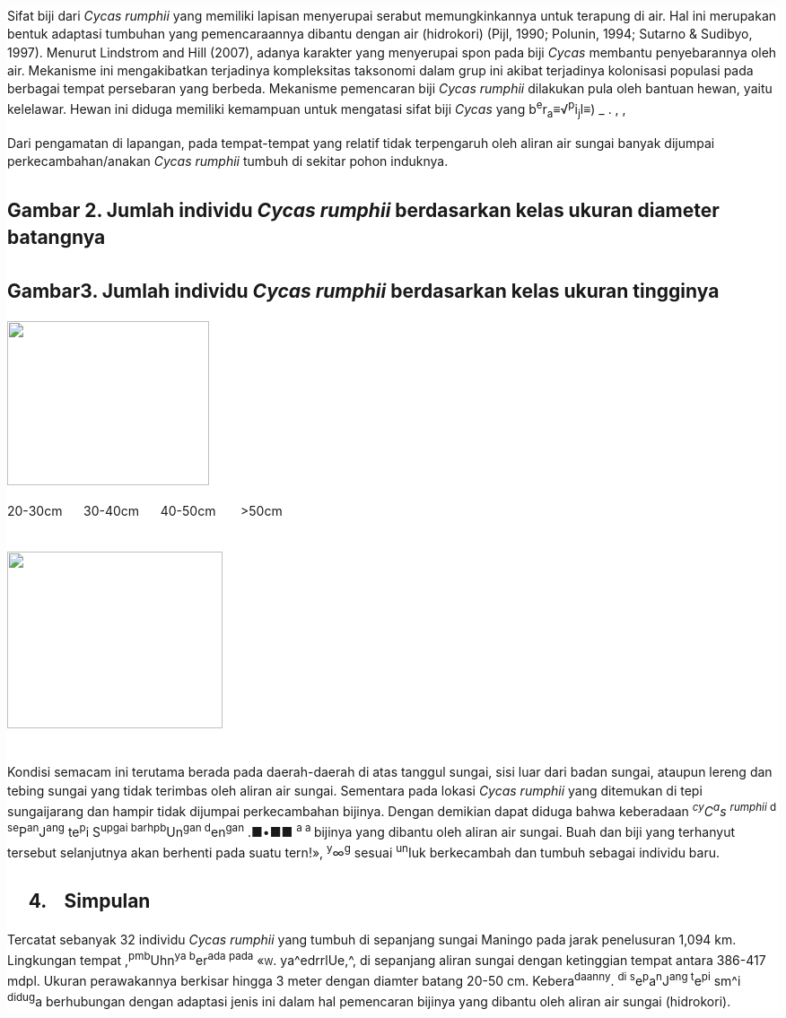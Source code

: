 <p><span class="font2">Sifat biji dari </span><span class="font2" style="font-style:italic;">Cycas rumphii</span><span class="font2"> yang memiliki lapisan menyerupai serabut memungkinkannya untuk terapung di air. Hal ini merupakan bentuk adaptasi tumbuhan yang pemencaraannya dibantu dengan air (hidrokori) (Pijl, 1990; Polunin, 1994; Sutarno &amp;&nbsp;Sudibyo, 1997). Menurut Lindstrom and Hill (2007), adanya karakter yang menyerupai spon pada biji </span><span class="font2" style="font-style:italic;">Cycas</span><span class="font2"> membantu penyebarannya oleh air. Mekanisme ini mengakibatkan terjadinya kompleksitas taksonomi dalam grup ini akibat terjadinya kolonisasi populasi pada berbagai tempat persebaran yang berbeda. Mekanisme pemencaran biji </span><span class="font2" style="font-style:italic;">Cycas rumphii</span><span class="font2"> dilakukan pula oleh bantuan hewan, yaitu kelelawar. Hewan ini diduga memiliki kemampuan untuk mengatasi sifat biji </span><span class="font2" style="font-style:italic;">Cycas</span><span class="font2"> yang b</span><span class="font3"><sup>e</sup></span><span class="font2">r<sub>a</sub>≡√</span><span class="font3"><sup>p</sup></span><span class="font2">i<sub>j</sub>l≡) _ . , ,</span></p>
<p><span class="font2">Dari pengamatan di lapangan, pada tempat-tempat yang relatif tidak terpengaruh oleh aliran air sungai banyak dijumpai perkecambahan/anakan </span><span class="font2" style="font-style:italic;">Cycas rumphii</span><span class="font2"> tumbuh di sekitar pohon induknya.</span></p>
<h2><a name="bookmark12"></a><span class="font3" style="font-weight:bold;"><a name="bookmark13"></a>Gambar 2. Jumlah individu </span><span class="font3" style="font-weight:bold;font-style:italic;">Cycas rumphii </span><span class="font3" style="font-weight:bold;">berdasarkan kelas ukuran diameter batangnya</span></h2>
<h2><a name="bookmark14"></a><span class="font3" style="font-weight:bold;"><a name="bookmark15"></a>Gambar3. Jumlah individu </span><span class="font3" style="font-weight:bold;font-style:italic;">Cycas rumphii </span><span class="font3" style="font-weight:bold;">berdasarkan kelas ukuran tingginya</span></h2>
<div><img src="https://jurnal.harianregional.com/media/1512-2.jpg" alt="" style="width:169pt;height:137pt;">
<p><span class="font0">20-30cm &nbsp;&nbsp;&nbsp;&nbsp;&nbsp;30-40cm &nbsp;&nbsp;&nbsp;&nbsp;&nbsp;40-50cm &nbsp;&nbsp;&nbsp;&nbsp;&nbsp;&nbsp;&gt;50cm</span></p>
</div><br clear="all">
<div><img src="https://jurnal.harianregional.com/media/1512-3.jpg" alt="" style="width:180pt;height:148pt;">
</div><br clear="all">
<p><span class="font2">Kondisi semacam ini terutama berada pada daerah-daerah di atas tanggul sungai, sisi luar dari badan sungai, ataupun lereng dan tebing sungai yang tidak terimbas oleh aliran air sungai. Sementara pada lokasi </span><span class="font2" style="font-style:italic;">Cycas rumphii</span><span class="font2"> yang ditemukan di tepi sungaijarang dan hampir tidak dijumpai perkecambahan bijinya. Dengan demikian dapat diduga bahwa keberadaan </span><span class="font2" style="font-style:italic;"><sup>cy</sup>C<sup>a</sup>s <sup>rumphii</sup></span><span class="font3"><sup> d se</sup></span><span class="font2">P</span><span class="font3"><sup>an</sup>J<sup>ang</sup> </span><span class="font2">te<sup>p</sup>i S</span><span class="font3"><sup>upgai barhpb</sup></span><span class="font2">Un</span><span class="font3"><sup>gan d</sup></span><span class="font2">en</span><span class="font3"><sup>gan</sup> </span><span class="font2">.■•■■ </span><span class="font3"><sup>a a </sup></span><span class="font2">bijinya yang dibantu oleh aliran air sungai. Buah dan biji yang terhanyut tersebut selanjutnya akan berhenti pada suatu tern!», </span><span class="font3"><sup>y</sup>∞<sup>g</sup> </span><span class="font2">sesuai </span><span class="font3"><sup>un</sup></span><span class="font2">Iuk berkecambah dan tumbuh sebagai individu baru.</span></p>
<ul style="list-style:none;"><li>
<h2><a name="bookmark16"></a><span class="font3" style="font-weight:bold;"><a name="bookmark17"></a>4. &nbsp;&nbsp;&nbsp;Simpulan</span></h2></li></ul>
<p><span class="font2">Tercatat sebanyak 32 individu </span><span class="font2" style="font-style:italic;">Cycas rumphii</span><span class="font2"> yang tumbuh di sepanjang sungai Maningo pada jarak penelusuran 1,094 km. Lingkungan tempat ,</span><span class="font3"><sup>pmb</sup></span><span class="font2">Uhn</span><span class="font3"><sup>ya b</sup></span><span class="font2">er</span><span class="font3"><sup>ada pada</sup> </span><span class="font5" style="font-variant:small-caps;">«w.</span><span class="font2"> ya^edrrlUe,^, di sepanjang aliran sungai dengan ketinggian tempat antara 386-417 mdpl. Ukuran perawakannya berkisar hingga 3 meter dengan diamter batang 20-50 cm. Kebera</span><span class="font3"><sup>daanny</sup></span><span class="font2">. </span><span class="font3"><sup>di s</sup></span><span class="font2">e</span><span class="font3"><sup>p</sup></span><span class="font2">a</span><span class="font3"><sup>n</sup>J<sup>ang t</sup></span><span class="font2">e</span><span class="font3"><sup>pi</sup> </span><span class="font2">sm^i </span><span class="font3"><sup>didug</sup></span><span class="font2">a berhubungan dengan adaptasi jenis ini dalam hal pemencaran bijinya yang dibantu oleh aliran air sungai (hidrokori).</span></p>
<div>